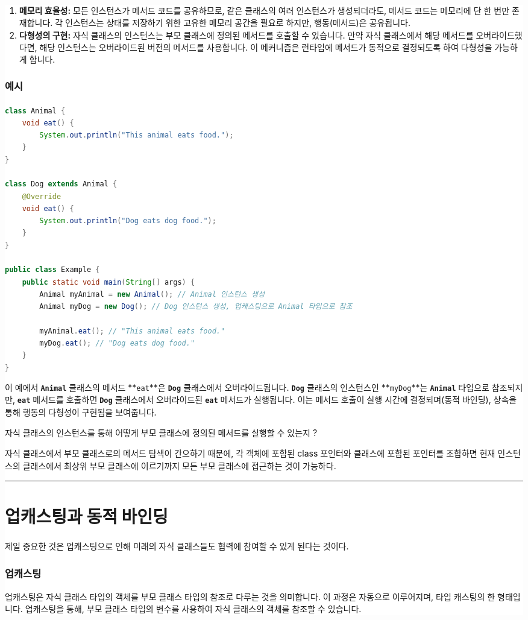 1. **메모리 효율성:** 모든 인스턴스가 메서드 코드를 공유하므로, 같은 클래스의 여러 인스턴스가 생성되더라도, 메서드 코드는 메모리에 단 한 번만 존재합니다. 각 인스턴스는 상태를 저장하기 위한 고유한 메모리 공간을 필요로 하지만, 행동(메서드)은 공유됩니다.
2. **다형성의 구현:** 자식 클래스의 인스턴스는 부모 클래스에 정의된 메서드를 호출할 수 있습니다. 만약 자식 클래스에서 해당 메서드를 오버라이드했다면, 해당 인스턴스는 오버라이드된 버전의 메서드를 사용합니다. 이 메커니즘은 런타임에 메서드가 동적으로 결정되도록 하여 다형성을 가능하게 합니다.

### **예시**

```java
class Animal {
    void eat() {
        System.out.println("This animal eats food.");
    }
}

class Dog extends Animal {
    @Override
    void eat() {
        System.out.println("Dog eats dog food.");
    }
}

public class Example {
    public static void main(String[] args) {
        Animal myAnimal = new Animal(); // Animal 인스턴스 생성
        Animal myDog = new Dog(); // Dog 인스턴스 생성, 업캐스팅으로 Animal 타입으로 참조

        myAnimal.eat(); // "This animal eats food."
        myDog.eat(); // "Dog eats dog food."
    }
}

```

이 예에서 **`Animal`** 클래스의 메서드 **`eat`**은 **`Dog`** 클래스에서 오버라이드됩니다. **`Dog`** 클래스의 인스턴스인 **`myDog`**는 **`Animal`** 타입으로 참조되지만, **`eat`** 메서드를 호출하면 **`Dog`** 클래스에서 오버라이드된 **`eat`** 메서드가 실행됩니다. 이는 메서드 호출이 실행 시간에 결정되며(동적 바인딩), 상속을 통해 행동의 다형성이 구현됨을 보여줍니다.

</aside>

자식 클래스의 인스턴스를 통해 어떻게 부모 클래스에 정의된 메서드를 실행할 수 있는지 ?

자식 클래스에서 부모 클래스로의 메서드 탐색이 간으하기 때문에, 각 객체에 포함된 class 포인터와 클래스에 포함된 포인터를 조합하면 현재 인스턴스의 클래스에서 최상위 부모 클래스에 이르기까지 모든 부모 클래스에 접근하는 것이 가능하다.

---

# 업캐스팅과 동적 바인딩

제일 중요한 것은 업캐스팅으로 인해 미래의 자식 클래스들도 협력에 참여할 수 있게 된다는 것이다.

### **업캐스팅**

업캐스팅은 자식 클래스 타입의 객체를 부모 클래스 타입의 참조로 다루는 것을 의미합니다. 이 과정은 자동으로 이루어지며, 타입 캐스팅의 한 형태입니다. 업캐스팅을 통해, 부모 클래스 타입의 변수를 사용하여 자식 클래스의 객체를 참조할 수 있습니다.
